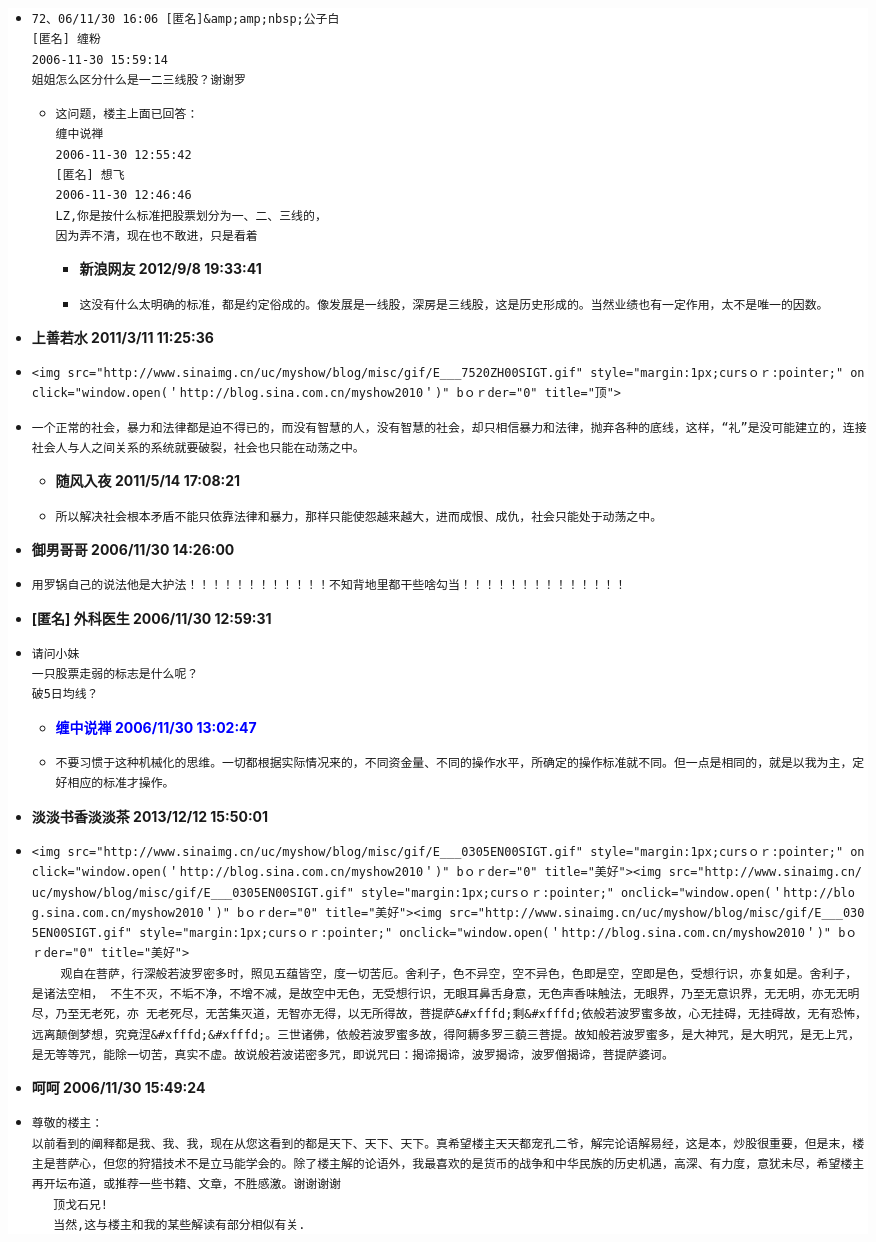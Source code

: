 - ```
  72、06/11/30 16:06 [匿名]&amp;amp;nbsp;公子白
  [匿名] 缠粉 
  2006-11-30 15:59:14 
  姐姐怎么区分什么是一二三线股？谢谢罗 
  ```
   - ```
     这问题，楼主上面已回答：
     缠中说禅 
     2006-11-30 12:55:42 
     [匿名] 想飞 
     2006-11-30 12:46:46 
     LZ,你是按什么标准把股票划分为一、二、三线的，
     因为弄不清，现在也不敢进，只是看着 
     ```
      - **新浪网友 2012/9/8 19:33:41**
      - ```
        这没有什么太明确的标准，都是约定俗成的。像发展是一线股，深房是三线股，这是历史形成的。当然业绩也有一定作用，太不是唯一的因数。 
        ```
- **上善若水 2011/3/11 11:25:36**
- ```
  <img src="http://www.sinaimg.cn/uc/myshow/blog/misc/gif/E___7520ZH00SIGT.gif" style="margin:1px;cursｏｒ:pointer;" onclick="window.open(＇http://blog.sina.com.cn/myshow2010＇)" bｏｒder="0" title="顶">
  ```
- ```
  一个正常的社会，暴力和法律都是迫不得已的，而没有智慧的人，没有智慧的社会，却只相信暴力和法律，抛弃各种的底线，这样，“礼”是没可能建立的，连接社会人与人之间关系的系统就要破裂，社会也只能在动荡之中。
  ```
   - **随风入夜 2011/5/14 17:08:21**
   - ```
     所以解决社会根本矛盾不能只依靠法律和暴力，那样只能使怨越来越大，进而成恨、成仇，社会只能处于动荡之中。
     ```
- **御男哥哥 2006/11/30 14:26:00**
- ```
  用罗锅自己的说法他是大护法！！！！！！！！！！！！不知背地里都干些啥勾当！！！！！！！！！！！！！！
  ```
- **[匿名] 外科医生  2006/11/30 12:59:31**
- ```
  请问小妹
  一只股票走弱的标志是什么呢？ 
  破5日均线？
  ```
   - <font color='blue'>**缠中说禅 2006/11/30 13:02:47**</font>
   - ```
     不要习惯于这种机械化的思维。一切都根据实际情况来的，不同资金量、不同的操作水平，所确定的操作标准就不同。但一点是相同的，就是以我为主，定好相应的标准才操作。
     ```
- **淡淡书香淡淡茶 2013/12/12 15:50:01**
- ```
  <img src="http://www.sinaimg.cn/uc/myshow/blog/misc/gif/E___0305EN00SIGT.gif" style="margin:1px;cursｏｒ:pointer;" onclick="window.open(＇http://blog.sina.com.cn/myshow2010＇)" bｏｒder="0" title="美好"><img src="http://www.sinaimg.cn/uc/myshow/blog/misc/gif/E___0305EN00SIGT.gif" style="margin:1px;cursｏｒ:pointer;" onclick="window.open(＇http://blog.sina.com.cn/myshow2010＇)" bｏｒder="0" title="美好"><img src="http://www.sinaimg.cn/uc/myshow/blog/misc/gif/E___0305EN00SIGT.gif" style="margin:1px;cursｏｒ:pointer;" onclick="window.open(＇http://blog.sina.com.cn/myshow2010＇)" bｏｒder="0" title="美好">
      观自在菩萨，行深般若波罗密多时，照见五蕴皆空，度一切苦厄。舍利子，色不异空，空不异色，色即是空，空即是色，受想行识，亦复如是。舍利子，是诸法空相， 不生不灭，不垢不净，不增不减，是故空中无色，无受想行识，无眼耳鼻舌身意，无色声香味触法，无眼界，乃至无意识界，无无明，亦无无明尽，乃至无老死，亦 无老死尽，无苦集灭道，无智亦无得，以无所得故，菩提萨&#xfffd;剩&#xfffd;依般若波罗蜜多故，心无挂碍，无挂碍故，无有恐怖，远离颠倒梦想，究竟涅&#xfffd;&#xfffd;。三世诸佛，依般若波罗蜜多故，得阿耨多罗三藐三菩提。故知般若波罗蜜多，是大神咒，是大明咒，是无上咒，是无等等咒，能除一切苦，真实不虚。故说般若波诺密多咒，即说咒曰：揭谛揭谛，波罗揭谛，波罗僧揭谛，菩提萨婆诃。
  ```
- **呵呵 2006/11/30 15:49:24**
- ```
  尊敬的楼主：
  以前看到的阐释都是我、我、我，现在从您这看到的都是天下、天下、天下。真希望楼主天天都宠孔二爷，解完论语解易经，这是本，炒股很重要，但是末，楼主是菩萨心，但您的狩猎技术不是立马能学会的。除了楼主解的论语外，我最喜欢的是货币的战争和中华民族的历史机遇，高深、有力度，意犹未尽，希望楼主再开坛布道，或推荐一些书籍、文章，不胜感激。谢谢谢谢
     顶戈石兄!   
     当然,这与楼主和我的某些解读有部分相似有关.